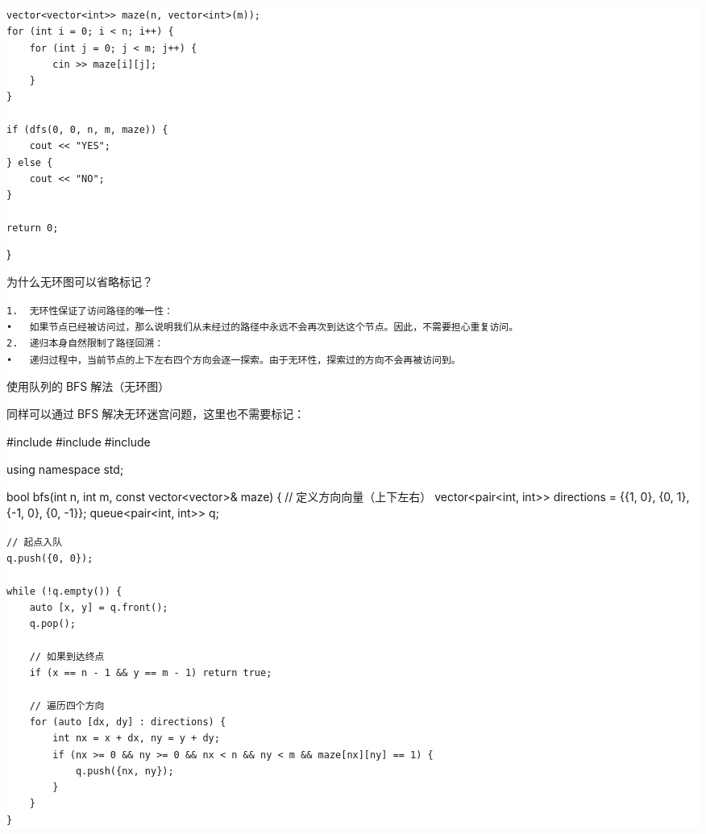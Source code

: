     vector<vector<int>> maze(n, vector<int>(m));
    for (int i = 0; i < n; i++) {
        for (int j = 0; j < m; j++) {
            cin >> maze[i][j];
        }
    }

    if (dfs(0, 0, n, m, maze)) {
        cout << "YES";
    } else {
        cout << "NO";
    }

    return 0;
}

为什么无环图可以省略标记？

	1.	无环性保证了访问路径的唯一性：
	•	如果节点已经被访问过，那么说明我们从未经过的路径中永远不会再次到达这个节点。因此，不需要担心重复访问。
	2.	递归本身自然限制了路径回溯：
	•	递归过程中，当前节点的上下左右四个方向会逐一探索。由于无环性，探索过的方向不会再被访问到。

使用队列的 BFS 解法（无环图）

同样可以通过 BFS 解决无环迷宫问题，这里也不需要标记：

#include <iostream>
#include <vector>
#include <queue>

using namespace std;

bool bfs(int n, int m, const vector<vector<int>>& maze) {
    // 定义方向向量（上下左右）
    vector<pair<int, int>> directions = {{1, 0}, {0, 1}, {-1, 0}, {0, -1}};
    queue<pair<int, int>> q;

    // 起点入队
    q.push({0, 0});

    while (!q.empty()) {
        auto [x, y] = q.front();
        q.pop();

        // 如果到达终点
        if (x == n - 1 && y == m - 1) return true;

        // 遍历四个方向
        for (auto [dx, dy] : directions) {
            int nx = x + dx, ny = y + dy;
            if (nx >= 0 && ny >= 0 && nx < n && ny < m && maze[nx][ny] == 1) {
                q.push({nx, ny});
            }
        }
    }

